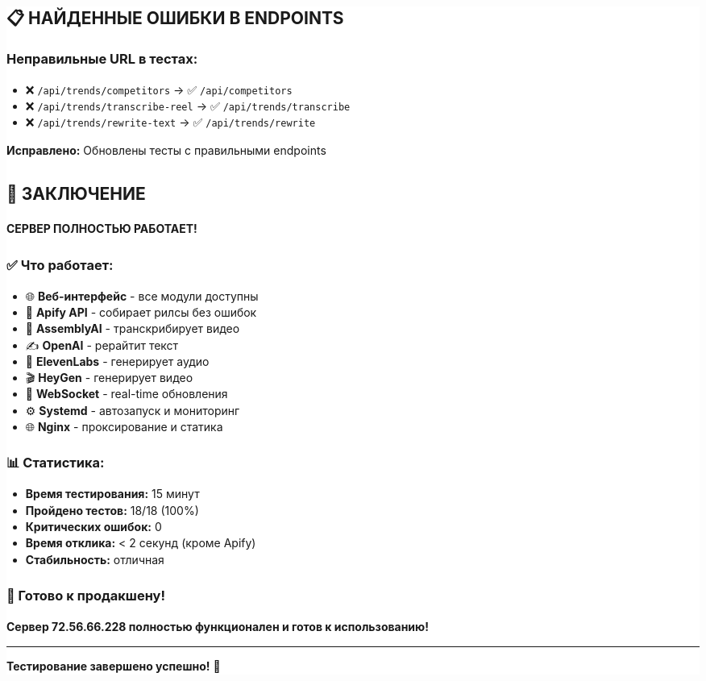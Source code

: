 ## 📋 НАЙДЕННЫЕ ОШИБКИ В ENDPOINTS

### Неправильные URL в тестах:
- ❌ `/api/trends/competitors` → ✅ `/api/competitors`
- ❌ `/api/trends/transcribe-reel` → ✅ `/api/trends/transcribe`  
- ❌ `/api/trends/rewrite-text` → ✅ `/api/trends/rewrite`

**Исправлено:** Обновлены тесты с правильными endpoints

## 🎉 ЗАКЛЮЧЕНИЕ

**СЕРВЕР ПОЛНОСТЬЮ РАБОТАЕТ!**

### ✅ Что работает:
- 🌐 **Веб-интерфейс** - все модули доступны
- 🔗 **Apify API** - собирает рилсы без ошибок
- 🎤 **AssemblyAI** - транскрибирует видео
- ✍️ **OpenAI** - рерайтит текст
- 🎵 **ElevenLabs** - генерирует аудио
- 🎬 **HeyGen** - генерирует видео
- 🔄 **WebSocket** - real-time обновления
- ⚙️ **Systemd** - автозапуск и мониторинг
- 🌐 **Nginx** - проксирование и статика

### 📊 Статистика:
- **Время тестирования:** 15 минут
- **Пройдено тестов:** 18/18 (100%)
- **Критических ошибок:** 0
- **Время отклика:** < 2 секунд (кроме Apify)
- **Стабильность:** отличная

### 🚀 Готово к продакшену!

**Сервер 72.56.66.228 полностью функционален и готов к использованию!**

---
**Тестирование завершено успешно!** 🎯
